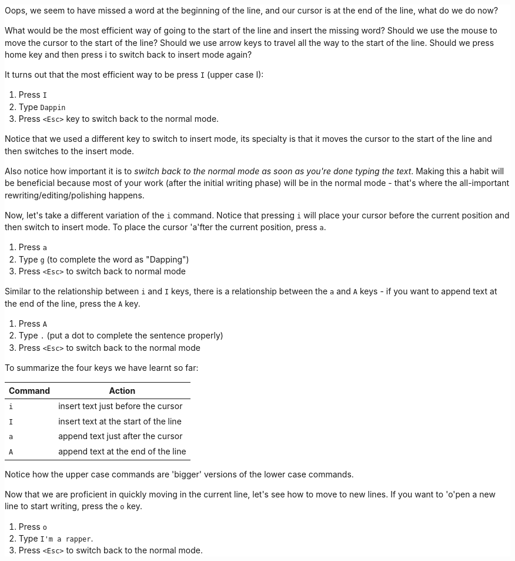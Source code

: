 Oops, we seem to have missed a word at the beginning of the line, and our cursor is at the end of the line, what do we do now?

What would be the most efficient way of going to the start of the line and insert the missing word? Should we use the mouse to move the cursor to the start of the line? Should we use arrow keys to travel all the way to the start of the line. Should we press home key and then press i to switch back to insert mode again?

It turns out that the most efficient way to be press `I` (upper case I):

1. Press `I`
2. Type `Dappin`
3. Press `<Esc>` key to switch back to the normal mode.

Notice that we used a different key to switch to insert mode, its specialty is that it moves the cursor to the start of the line and then switches to the insert mode.

Also notice how important it is to *switch back to the normal mode as soon as you're done typing the text*. Making this a habit will be beneficial because most of your work (after the initial writing phase) will be in the normal mode - that's where the all-important rewriting/editing/polishing happens.

Now, let's take a different variation of the `i` command. Notice that pressing `i` will place your cursor before the current position and then switch to insert mode. To place the cursor 'a'fter the current position, press `a`.

1. Press `a`
2. Type `g` (to complete the word as "Dapping")
3. Press `<Esc>` to switch back to normal mode

Similar to the relationship between `i` and `I` keys, there is a relationship between the `a` and `A` keys - if you want to append text at the end of the line, press the `A` key.

1. Press `A`
2. Type `.` (put a dot to complete the sentence properly)
3. Press `<Esc>` to switch back to the normal mode

To summarize the four keys we have learnt so far:

| Command | Action |
| --- | --- |
| `i` | insert text just before the cursor |
| `I` | insert text at the start of the line |
| `a` | append text just after the cursor |
| `A` | append text at the end of the line |

Notice how the upper case commands are 'bigger' versions of the lower case commands.

Now that we are proficient in quickly moving in the current line, let's see how to move to new lines. If you want to 'o'pen a new line to start writing, press the `o` key.

1. Press `o`
2. Type `I'm a rapper`.
3. Press `<Esc>` to switch back to the normal mode.
